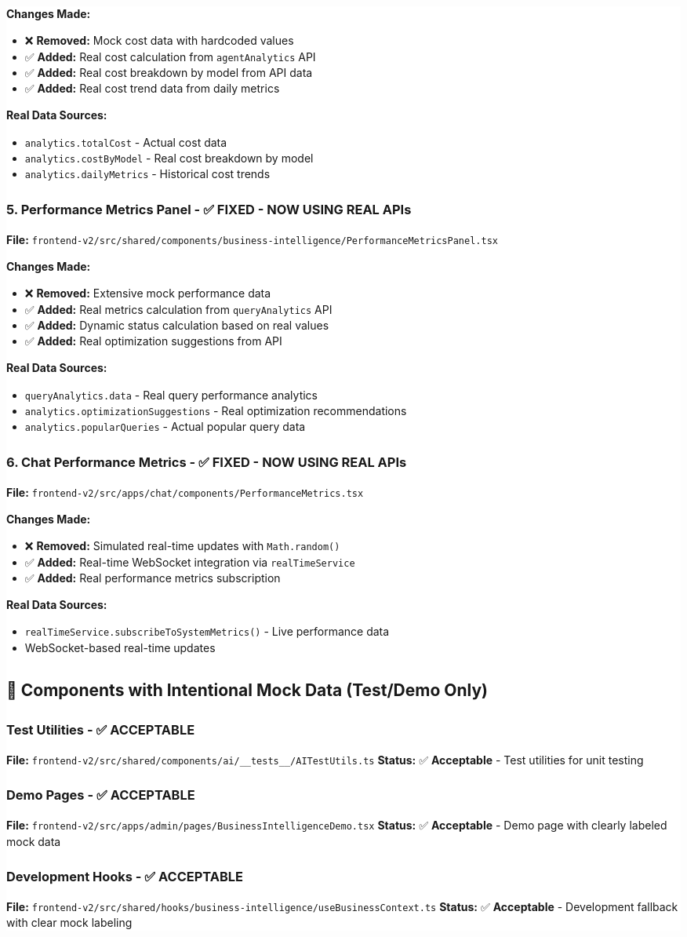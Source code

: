 **Changes Made:**
- ❌ **Removed:** Mock cost data with hardcoded values
- ✅ **Added:** Real cost calculation from `agentAnalytics` API
- ✅ **Added:** Real cost breakdown by model from API data
- ✅ **Added:** Real cost trend data from daily metrics

**Real Data Sources:**
- `analytics.totalCost` - Actual cost data
- `analytics.costByModel` - Real cost breakdown by model
- `analytics.dailyMetrics` - Historical cost trends

### 5. **Performance Metrics Panel** - ✅ **FIXED - NOW USING REAL APIs**
**File:** `frontend-v2/src/shared/components/business-intelligence/PerformanceMetricsPanel.tsx`

**Changes Made:**
- ❌ **Removed:** Extensive mock performance data
- ✅ **Added:** Real metrics calculation from `queryAnalytics` API
- ✅ **Added:** Dynamic status calculation based on real values
- ✅ **Added:** Real optimization suggestions from API

**Real Data Sources:**
- `queryAnalytics.data` - Real query performance analytics
- `analytics.optimizationSuggestions` - Real optimization recommendations
- `analytics.popularQueries` - Actual popular query data

### 6. **Chat Performance Metrics** - ✅ **FIXED - NOW USING REAL APIs**
**File:** `frontend-v2/src/apps/chat/components/PerformanceMetrics.tsx`

**Changes Made:**
- ❌ **Removed:** Simulated real-time updates with `Math.random()`
- ✅ **Added:** Real-time WebSocket integration via `realTimeService`
- ✅ **Added:** Real performance metrics subscription

**Real Data Sources:**
- `realTimeService.subscribeToSystemMetrics()` - Live performance data
- WebSocket-based real-time updates

## 🚫 **Components with Intentional Mock Data (Test/Demo Only)**

### Test Utilities - ✅ **ACCEPTABLE**
**File:** `frontend-v2/src/shared/components/ai/__tests__/AITestUtils.ts`
**Status:** ✅ **Acceptable** - Test utilities for unit testing

### Demo Pages - ✅ **ACCEPTABLE**
**File:** `frontend-v2/src/apps/admin/pages/BusinessIntelligenceDemo.tsx`
**Status:** ✅ **Acceptable** - Demo page with clearly labeled mock data

### Development Hooks - ✅ **ACCEPTABLE**
**File:** `frontend-v2/src/shared/hooks/business-intelligence/useBusinessContext.ts`
**Status:** ✅ **Acceptable** - Development fallback with clear mock labeling
